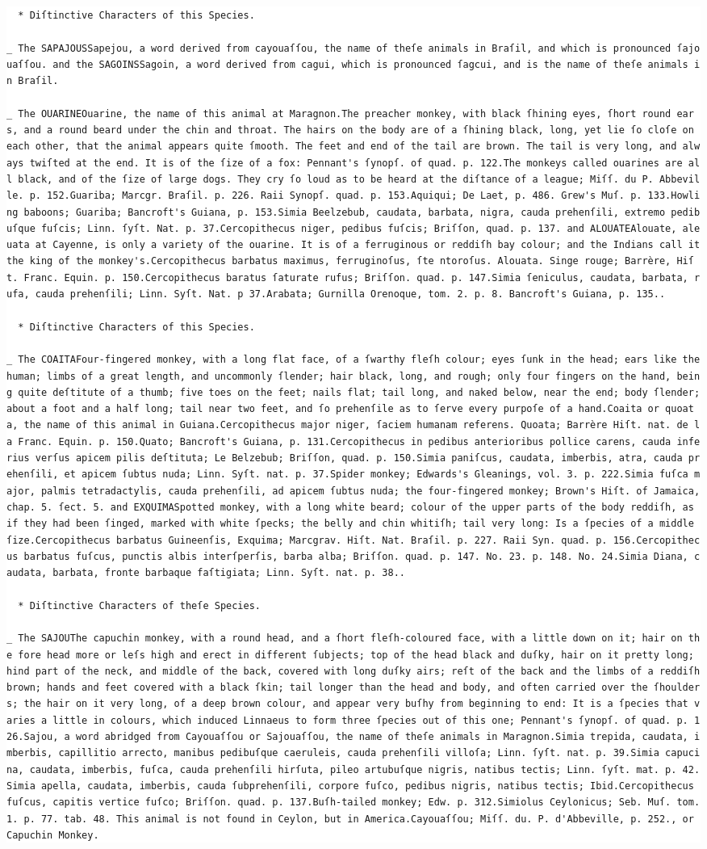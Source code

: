       * Diſtinctive Characters of this Species.

    _ The SAPAJOUSSapejou, a word derived from cayouaſſou, the name of theſe animals in Braſil, and which is pronounced ſajouaſſou. and the SAGOINSSagoin, a word derived from cagui, which is pronounced ſagcui, and is the name of theſe animals in Braſil.

    _ The OUARINEOuarine, the name of this animal at Maragnon.The preacher monkey, with black ſhining eyes, ſhort round ears, and a round beard under the chin and throat. The hairs on the body are of a ſhining black, long, yet lie ſo cloſe on each other, that the animal appears quite ſmooth. The feet and end of the tail are brown. The tail is very long, and always twiſted at the end. It is of the ſize of a fox: Pennant's ſynopſ. of quad. p. 122.The monkeys called ouarines are all black, and of the ſize of large dogs. They cry ſo loud as to be heard at the diſtance of a league; Miſſ. du P. Abbeville. p. 152.Guariba; Marcgr. Braſil. p. 226. Raii Synopſ. quad. p. 153.Aquiqui; De Laet, p. 486. Grew's Muſ. p. 133.Howling baboons; Guariba; Bancroft's Guiana, p. 153.Simia Beelzebub, caudata, barbata, nigra, cauda prehenſili, extremo pedibuſque fuſcis; Linn. ſyſt. Nat. p. 37.Cercopithecus niger, pedibus fuſcis; Briſſon, quad. p. 137. and ALOUATEAlouate, aleuata at Cayenne, is only a variety of the ouarine. It is of a ferruginous or reddiſh bay colour; and the Indians call it the king of the monkey's.Cercopithecus barbatus maximus, ferruginoſus, ſte ntoroſus. Alouata. Singe rouge; Barrère, Hiſt. Franc. Equin. p. 150.Cercopithecus baratus ſaturate rufus; Briſſon. quad. p. 147.Simia ſeniculus, caudata, barbata, rufa, cauda prehenſili; Linn. Syſt. Nat. p 37.Arabata; Gurnilla Orenoque, tom. 2. p. 8. Bancroft's Guiana, p. 135..

      * Diſtinctive Characters of this Species.

    _ The COAITAFour-fingered monkey, with a long flat face, of a ſwarthy fleſh colour; eyes ſunk in the head; ears like the human; limbs of a great length, and uncommonly ſlender; hair black, long, and rough; only four fingers on the hand, being quite deſtitute of a thumb; five toes on the feet; nails flat; tail long, and naked below, near the end; body ſlender; about a foot and a half long; tail near two feet, and ſo prehenſile as to ſerve every purpoſe of a hand.Coaita or quoata, the name of this animal in Guiana.Cercopithecus major niger, ſaciem humanam referens. Quoata; Barrère Hiſt. nat. de la Franc. Equin. p. 150.Quato; Bancroft's Guiana, p. 131.Cercopithecus in pedibus anterioribus pollice carens, cauda inferius verſus apicem pilis deſtituta; Le Belzebub; Briſſon, quad. p. 150.Simia paniſcus, caudata, imberbis, atra, cauda prehenſili, et apicem ſubtus nuda; Linn. Syſt. nat. p. 37.Spider monkey; Edwards's Gleanings, vol. 3. p. 222.Simia fuſca major, palmis tetradactylis, cauda prehenſili, ad apicem ſubtus nuda; the four-fingered monkey; Brown's Hiſt. of Jamaica, chap. 5. ſect. 5. and EXQUIMASpotted monkey, with a long white beard; colour of the upper parts of the body reddiſh, as if they had been ſinged, marked with white ſpecks; the belly and chin whitiſh; tail very long: Is a ſpecies of a middle ſize.Cercopithecus barbatus Guineenſis, Exquima; Marcgrav. Hiſt. Nat. Braſil. p. 227. Raii Syn. quad. p. 156.Cercopithecus barbatus fuſcus, punctis albis interſperſis, barba alba; Briſſon. quad. p. 147. No. 23. p. 148. No. 24.Simia Diana, caudata, barbata, fronte barbaque faſtigiata; Linn. Syſt. nat. p. 38..

      * Diſtinctive Characters of theſe Species.

    _ The SAJOUThe capuchin monkey, with a round head, and a ſhort fleſh-coloured face, with a little down on it; hair on the fore head more or leſs high and erect in different ſubjects; top of the head black and duſky, hair on it pretty long; hind part of the neck, and middle of the back, covered with long duſky airs; reſt of the back and the limbs of a reddiſh brown; hands and feet covered with a black ſkin; tail longer than the head and body, and often carried over the ſhoulders; the hair on it very long, of a deep brown colour, and appear very buſhy from beginning to end: It is a ſpecies that varies a little in colours, which induced Linnaeus to form three ſpecies out of this one; Pennant's ſynopſ. of quad. p. 126.Sajou, a word abridged from Cayouaſſou or Sajouaſſou, the name of theſe animals in Maragnon.Simia trepida, caudata, imberbis, capillitio arrecto, manibus pedibuſque caeruleis, cauda prehenſili villoſa; Linn. ſyſt. nat. p. 39.Simia capucina, caudata, imberbis, fuſca, cauda prehenſili hirſuta, pileo artubuſque nigris, natibus tectis; Linn. ſyſt. mat. p. 42.Simia apella, caudata, imberbis, cauda ſubprehenſili, corpore fuſco, pedibus nigris, natibus tectis; Ibid.Cercopithecus fuſcus, capitis vertice fuſco; Briſſon. quad. p. 137.Buſh-tailed monkey; Edw. p. 312.Simiolus Ceylonicus; Seb. Muſ. tom. 1. p. 77. tab. 48. This animal is not found in Ceylon, but in America.Cayouaſſou; Miſſ. du. P. d'Abbeville, p. 252., or Capuchin Monkey.
